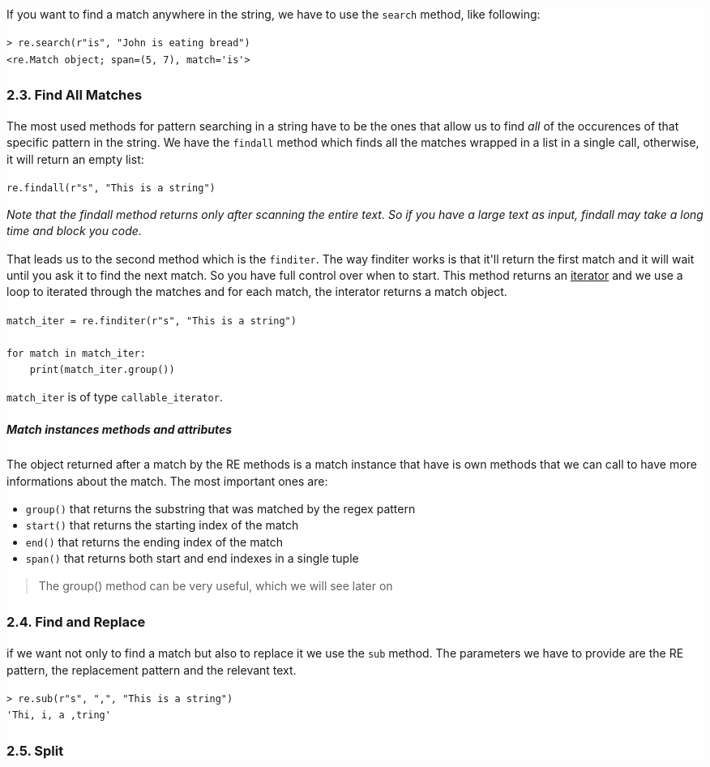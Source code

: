 If you want to find a match anywhere in the string, we have to use the `search` method, like following:

```
> re.search(r"is", "John is eating bread")
<re.Match object; span=(5, 7), match='is'>
```

###  2.3. <a name='find-all-matches'></a>Find All Matches

The most used methods for pattern searching in a string have to be the ones that allow us to find *all* of the occurences of that specific pattern in the string.
We have the `findall` method which finds all the matches wrapped in a list in a single call, otherwise, it will return an empty list:

`re.findall(r"s", "This is a string")`

*Note that the findall method returns only after scanning the entire text. So if you have a large text as input, findall may take a long time and block you code.*

That leads us to the second method which is the `finditer`. The way finditer works is that it'll return the first match and it will wait until you ask it to find the next match. So you have full control over when to start. This method returns an [iterator](https://docs.python.org/3/c-api/iterator.html) and we use a loop to iterated through the matches and for each match, the interator returns a match object.

```
match_iter = re.finditer(r"s", "This is a string")

for match in match_iter:
    print(match_iter.group())
```
`match_iter` is of type `callable_iterator`.

##### Match instances methods and attributes 

The object returned after a match by the RE methods is a match instance that have is own methods that we can call to have more informations about the match. The most important ones are:

- `group()` that returns the substring that was matched by the regex pattern
- `start()` that returns the starting index of the match
- `end()` that returns the ending index of the match
- `span()` that returns both start and end indexes in a single tuple

> The group() method can be very useful, which we will see later on

###  2.4. <a name='find-and-replace'></a>Find and Replace

if we want not only to find a match but also to replace it we use the `sub` method. The parameters we have to provide are the RE pattern, the replacement pattern and the relevant text.

```
> re.sub(r"s", ",", "This is a string")
'Thi, i, a ,tring'
```

###  2.5. <a name='split'></a>Split
